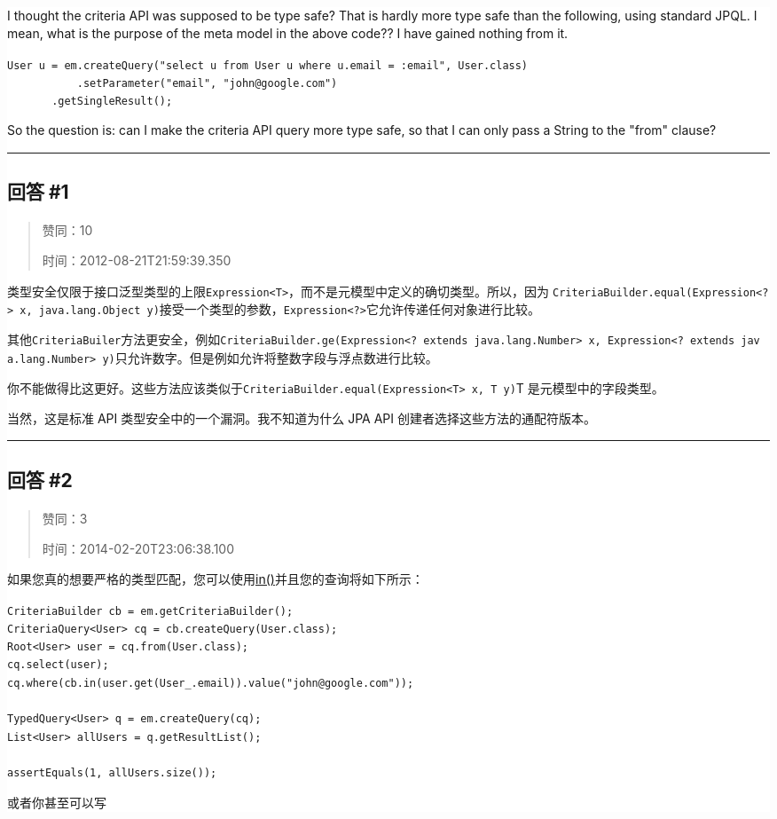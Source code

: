 I thought the criteria API was supposed to be type safe? That is hardly more type safe than the following, using standard JPQL. I mean, what is the purpose of the meta model in the above code?? I have gained nothing from it.

```
User u = em.createQuery("select u from User u where u.email = :email", User.class)
           .setParameter("email", "john@google.com")
       .getSingleResult(); 
```

So the question is: can I make the criteria API query more type safe, so that I can only pass a String to the "from" clause?

* * *

## 回答 #1

> 赞同：10
> 
> 时间：2012-08-21T21:59:39.350

类型安全仅限于接口泛型类型的上限`Expression<T>`，而不是元模型中定义的确切类型。所以，因为 `CriteriaBuilder.equal(Expression<?> x, java.lang.Object y)`接受一个类型的参数，`Expression<?>`它允许传递任何对象进行比较。

其他`CriteriaBuiler`方法更安全，例如`CriteriaBuilder.ge(Expression<? extends java.lang.Number> x, Expression<? extends java.lang.Number> y)`只允许数字。但是例如允许将整数字段与浮点数进行比较。

你不能做得比这更好。这些方法应该类似于`CriteriaBuilder.equal(Expression<T> x, T y)`T 是元模型中的字段类型。

当然，这是标准 API 类型安全中的一个漏洞。我不知道为什么 JPA API 创建者选择这些方法的通配符版本。

* * *

## 回答 #2

> 赞同：3
> 
> 时间：2014-02-20T23:06:38.100

如果您真的想要严格的类型匹配，您可以使用[in()](http://docs.oracle.com/javaee/6/api/javax/persistence/criteria/CriteriaBuilder.html#in%28javax.persistence.criteria.Expression%29)并且您的查询将如下所示：

```
CriteriaBuilder cb = em.getCriteriaBuilder();
CriteriaQuery<User> cq = cb.createQuery(User.class);
Root<User> user = cq.from(User.class);
cq.select(user);
cq.where(cb.in(user.get(User_.email)).value("john@google.com"));

TypedQuery<User> q = em.createQuery(cq);
List<User> allUsers = q.getResultList();

assertEquals(1, allUsers.size()); 
```

或者你甚至可以写
